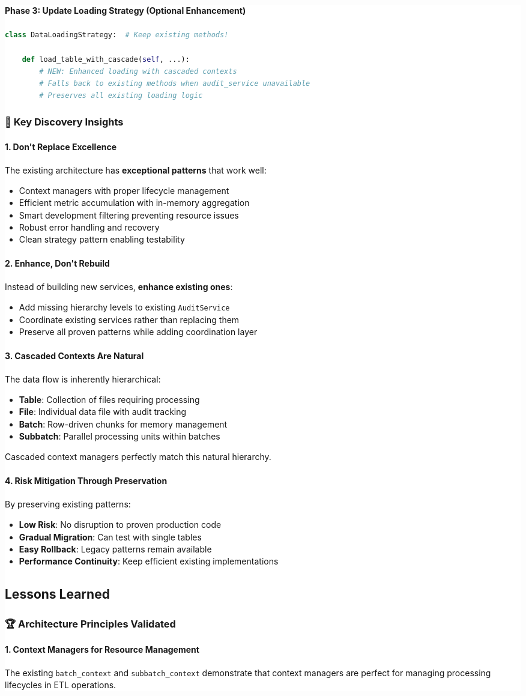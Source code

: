 #### Phase 3: Update Loading Strategy (Optional Enhancement)
```python
class DataLoadingStrategy:  # Keep existing methods!
    
    def load_table_with_cascade(self, ...):
        # NEW: Enhanced loading with cascaded contexts
        # Falls back to existing methods when audit_service unavailable
        # Preserves all existing loading logic
```

### 🎯 **Key Discovery Insights**

#### 1. Don't Replace Excellence
The existing architecture has **exceptional patterns** that work well:
- Context managers with proper lifecycle management
- Efficient metric accumulation with in-memory aggregation
- Smart development filtering preventing resource issues
- Robust error handling and recovery
- Clean strategy pattern enabling testability

#### 2. Enhance, Don't Rebuild
Instead of building new services, **enhance existing ones**:
- Add missing hierarchy levels to existing `AuditService`
- Coordinate existing services rather than replacing them
- Preserve all proven patterns while adding coordination layer

#### 3. Cascaded Contexts Are Natural
The data flow is inherently hierarchical:
- **Table**: Collection of files requiring processing
- **File**: Individual data file with audit tracking
- **Batch**: Row-driven chunks for memory management  
- **Subbatch**: Parallel processing units within batches

Cascaded context managers perfectly match this natural hierarchy.

#### 4. Risk Mitigation Through Preservation
By preserving existing patterns:
- **Low Risk**: No disruption to proven production code
- **Gradual Migration**: Can test with single tables
- **Easy Rollback**: Legacy patterns remain available
- **Performance Continuity**: Keep efficient existing implementations

## Lessons Learned

### 🏆 **Architecture Principles Validated**

#### 1. Context Managers for Resource Management
The existing `batch_context` and `subbatch_context` demonstrate that context managers are perfect for managing processing lifecycles in ETL operations.
